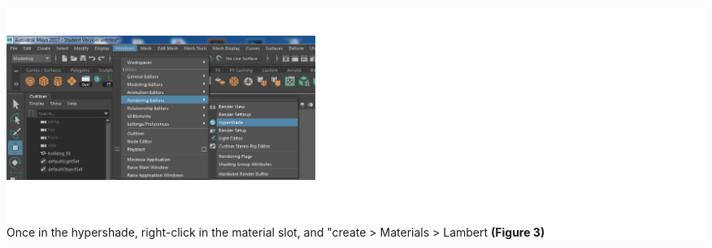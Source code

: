 <img src="Photos/Find_Hypershade.JPG" width="380" height="250" />

Once in the hypershade, right-click in the material slot, and "create > Materials > Lambert **(Figure 3)**
